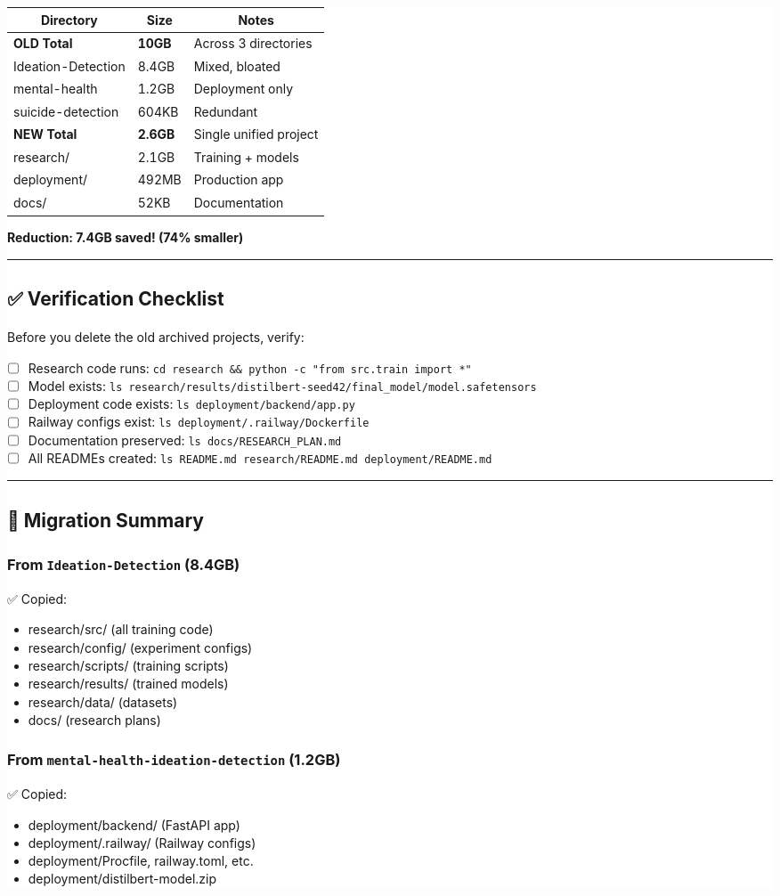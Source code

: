 | Directory | Size | Notes |
|-----------|------|-------|
| **OLD Total** | **10GB** | Across 3 directories |
| Ideation-Detection | 8.4GB | Mixed, bloated |
| mental-health | 1.2GB | Deployment only |
| suicide-detection | 604KB | Redundant |
| **NEW Total** | **2.6GB** | Single unified project |
| research/ | 2.1GB | Training + models |
| deployment/ | 492MB | Production app |
| docs/ | 52KB | Documentation |

**Reduction: 7.4GB saved! (74% smaller)**

---

## ✅ Verification Checklist

Before you delete the old archived projects, verify:

- [ ] Research code runs: `cd research && python -c "from src.train import *"`
- [ ] Model exists: `ls research/results/distilbert-seed42/final_model/model.safetensors`
- [ ] Deployment code exists: `ls deployment/backend/app.py`
- [ ] Railway configs exist: `ls deployment/.railway/Dockerfile`
- [ ] Documentation preserved: `ls docs/RESEARCH_PLAN.md`
- [ ] All READMEs created: `ls README.md research/README.md deployment/README.md`

---

## 🔄 Migration Summary

### From `Ideation-Detection` (8.4GB)
✅ Copied:
- research/src/ (all training code)
- research/config/ (experiment configs)
- research/scripts/ (training scripts)
- research/results/ (trained models)
- research/data/ (datasets)
- docs/ (research plans)

### From `mental-health-ideation-detection` (1.2GB)
✅ Copied:
- deployment/backend/ (FastAPI app)
- deployment/.railway/ (Railway configs)
- deployment/Procfile, railway.toml, etc.
- deployment/distilbert-model.zip
